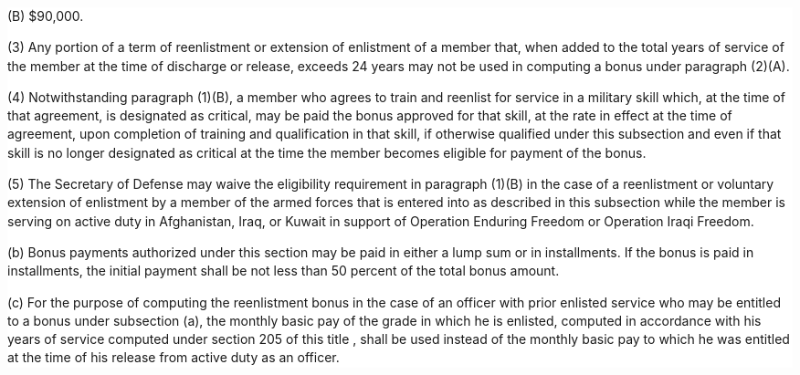 (B) $90,000.

(3) Any portion of a term of reenlistment or extension of enlistment of a member that, when added to the total years of service of the member at the time of discharge or release, exceeds 24 years may not be used in computing a bonus under paragraph (2)(A).

(4) Notwithstanding paragraph (1)(B), a member who agrees to train and reenlist for service in a military skill which, at the time of that agreement, is designated as critical, may be paid the bonus approved for that skill, at the rate in effect at the time of agreement, upon completion of training and qualification in that skill, if otherwise qualified under this subsection and even if that skill is no longer designated as critical at the time the member becomes eligible for payment of the bonus.

(5) The Secretary of Defense may waive the eligibility requirement in paragraph (1)(B) in the case of a reenlistment or voluntary extension of enlistment by a member of the armed forces that is entered into as described in this subsection while the member is serving on active duty in Afghanistan, Iraq, or Kuwait in support of Operation Enduring Freedom or Operation Iraqi Freedom.

 (b) Bonus payments authorized under this section may be paid in either a lump sum or in installments. If the bonus is paid in installments, the initial payment shall be not less than 50 percent of the total bonus amount.

 (c) For the purpose of computing the reenlistment bonus in the case of an officer with prior enlisted service who may be entitled to a bonus under subsection (a), the monthly basic pay of the grade in which he is enlisted, computed in accordance with his years of service computed under section 205 of this title , shall be used instead of the monthly basic pay to which he was entitled at the time of his release from active duty as an officer.

